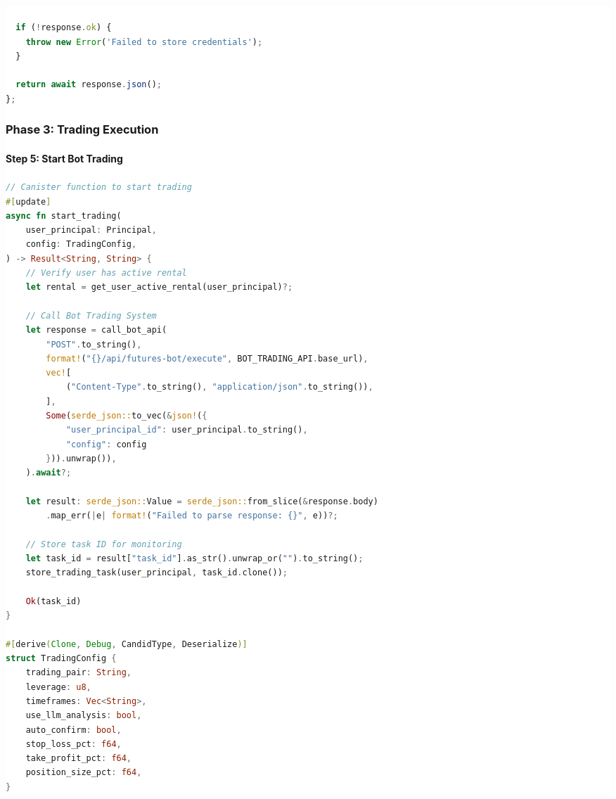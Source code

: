 ```typescript

  if (!response.ok) {
    throw new Error('Failed to store credentials');
  }

  return await response.json();
};
```

### Phase 3: Trading Execution

#### Step 5: Start Bot Trading

```rust
// Canister function to start trading
#[update]
async fn start_trading(
    user_principal: Principal,
    config: TradingConfig,
) -> Result<String, String> {
    // Verify user has active rental
    let rental = get_user_active_rental(user_principal)?;
    
    // Call Bot Trading System
    let response = call_bot_api(
        "POST".to_string(),
        format!("{}/api/futures-bot/execute", BOT_TRADING_API.base_url),
        vec![
            ("Content-Type".to_string(), "application/json".to_string()),
        ],
        Some(serde_json::to_vec(&json!({
            "user_principal_id": user_principal.to_string(),
            "config": config
        })).unwrap()),
    ).await?;

    let result: serde_json::Value = serde_json::from_slice(&response.body)
        .map_err(|e| format!("Failed to parse response: {}", e))?;

    // Store task ID for monitoring
    let task_id = result["task_id"].as_str().unwrap_or("").to_string();
    store_trading_task(user_principal, task_id.clone());

    Ok(task_id)
}

#[derive(Clone, Debug, CandidType, Deserialize)]
struct TradingConfig {
    trading_pair: String,
    leverage: u8,
    timeframes: Vec<String>,
    use_llm_analysis: bool,
    auto_confirm: bool,
    stop_loss_pct: f64,
    take_profit_pct: f64,
    position_size_pct: f64,
}
```
